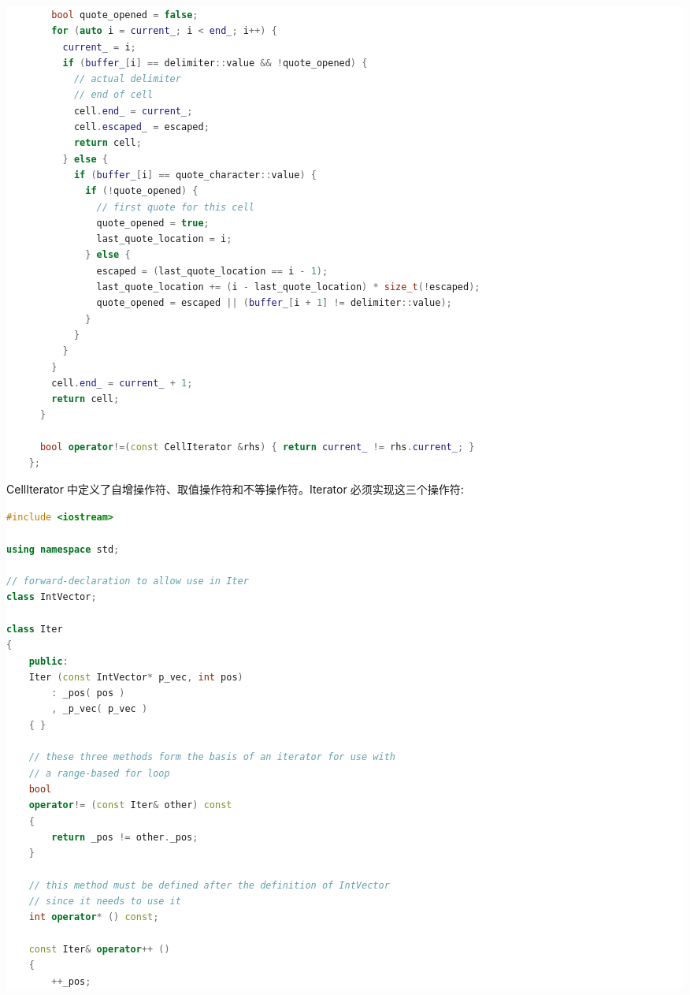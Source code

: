 ```C++
        bool quote_opened = false;
        for (auto i = current_; i < end_; i++) {
          current_ = i;
          if (buffer_[i] == delimiter::value && !quote_opened) {
            // actual delimiter
            // end of cell
            cell.end_ = current_;
            cell.escaped_ = escaped;
            return cell;
          } else {
            if (buffer_[i] == quote_character::value) {
              if (!quote_opened) {
                // first quote for this cell
                quote_opened = true;
                last_quote_location = i;
              } else {
                escaped = (last_quote_location == i - 1);
                last_quote_location += (i - last_quote_location) * size_t(!escaped);
                quote_opened = escaped || (buffer_[i + 1] != delimiter::value);
              }
            }
          }
        }
        cell.end_ = current_ + 1;
        return cell;
      }

      bool operator!=(const CellIterator &rhs) { return current_ != rhs.current_; }
    };
```

CellIterator 中定义了自增操作符、取值操作符和不等操作符。Iterator 必须实现这三个操作符:

```C++
#include <iostream>

using namespace std;

// forward-declaration to allow use in Iter
class IntVector;

class Iter
{
    public:
    Iter (const IntVector* p_vec, int pos)
        : _pos( pos )
        , _p_vec( p_vec )
    { }

    // these three methods form the basis of an iterator for use with
    // a range-based for loop
    bool
    operator!= (const Iter& other) const
    {
        return _pos != other._pos;
    }

    // this method must be defined after the definition of IntVector
    // since it needs to use it
    int operator* () const;

    const Iter& operator++ ()
    {
        ++_pos;
```